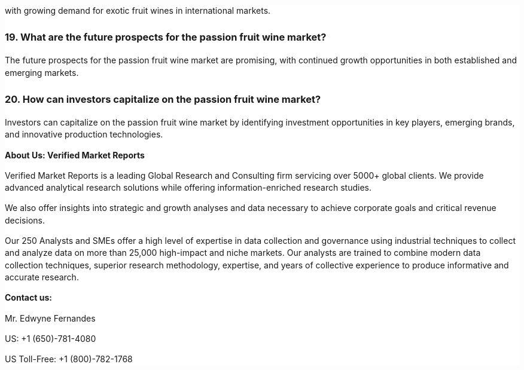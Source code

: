 with growing demand for exotic fruit wines in international markets.</p><h3>19. What are the future prospects for the passion fruit wine market?</h3><p>The future prospects for the passion fruit wine market are promising, with continued growth opportunities in both established and emerging markets.</p><h3>20. How can investors capitalize on the passion fruit wine market?</h3><p>Investors can capitalize on the passion fruit wine market by identifying investment opportunities in key players, emerging brands, and innovative production technologies.</p></body></html></p><p><strong>About Us: Verified Market Reports</strong></p><p>Verified Market Reports is a leading Global Research and Consulting firm servicing over 5000+ global clients. We provide advanced analytical research solutions while offering information-enriched research studies.</p><p>We also offer insights into strategic and growth analyses and data necessary to achieve corporate goals and critical revenue decisions.</p><p>Our 250 Analysts and SMEs offer a high level of expertise in data collection and governance using industrial techniques to collect and analyze data on more than 25,000 high-impact and niche markets. Our analysts are trained to combine modern data collection techniques, superior research methodology, expertise, and years of collective experience to produce informative and accurate research.</p><p><strong>Contact us:</strong></p><p>Mr. Edwyne Fernandes</p><p>US: +1 (650)-781-4080</p><p>US Toll-Free: +1 (800)-782-1768</p>
